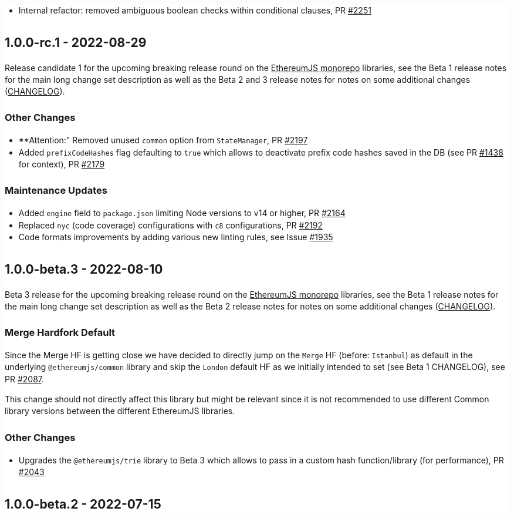 - Internal refactor: removed ambiguous boolean checks within conditional clauses, PR [#2251](https://github.com/ethereumjs/ethereumjs-monorepo/pull/2251)

## 1.0.0-rc.1 - 2022-08-29

Release candidate 1 for the upcoming breaking release round on the [EthereumJS monorepo](https://github.com/ethereumjs/ethereumjs-monorepo) libraries, see the Beta 1 release notes for the main long change set description as well as the Beta 2 and 3 release notes for notes on some additional changes ([CHANGELOG](https://github.com/ethereumjs/ethereumjs-monorepo/blob/master/packages/statemanager/CHANGELOG.md)).

### Other Changes

- \*\*Attention:" Removed unused `common` option from `StateManager`, PR [#2197](https://github.com/ethereumjs/ethereumjs-monorepo/pull/2197)
- Added `prefixCodeHashes` flag defaulting to `true` which allows to deactivate prefix code hashes saved in the DB (see PR [#1438](https://github.com/ethereumjs/ethereumjs-monorepo/pull/1438) for context), PR [#2179](https://github.com/ethereumjs/ethereumjs-monorepo/pull/2179)

### Maintenance Updates

- Added `engine` field to `package.json` limiting Node versions to v14 or higher, PR [#2164](https://github.com/ethereumjs/ethereumjs-monorepo/pull/2164)
- Replaced `nyc` (code coverage) configurations with `c8` configurations, PR [#2192](https://github.com/ethereumjs/ethereumjs-monorepo/pull/2192)
- Code formats improvements by adding various new linting rules, see Issue [#1935](https://github.com/ethereumjs/ethereumjs-monorepo/issues/1935)

## 1.0.0-beta.3 - 2022-08-10

Beta 3 release for the upcoming breaking release round on the [EthereumJS monorepo](https://github.com/ethereumjs/ethereumjs-monorepo) libraries, see the Beta 1 release notes for the main long change set description as well as the Beta 2 release notes for notes on some additional changes ([CHANGELOG](https://github.com/ethereumjs/ethereumjs-monorepo/blob/master/packages/statemanager/CHANGELOG.md)).

### Merge Hardfork Default

Since the Merge HF is getting close we have decided to directly jump on the `Merge` HF (before: `Istanbul`) as default in the underlying `@ethereumjs/common` library and skip the `London` default HF as we initially intended to set (see Beta 1 CHANGELOG), see PR [#2087](https://github.com/ethereumjs/ethereumjs-monorepo/pull/2087).

This change should not directly affect this library but might be relevant since it is not recommended to use different Common library versions between the different EthereumJS libraries.

### Other Changes

- Upgrades the `@ethereumjs/trie` library to Beta 3 which allows to pass in a custom hash function/library (for performance), PR [#2043](https://github.com/ethereumjs/ethereumjs-monorepo/pull/2043)

## 1.0.0-beta.2 - 2022-07-15
